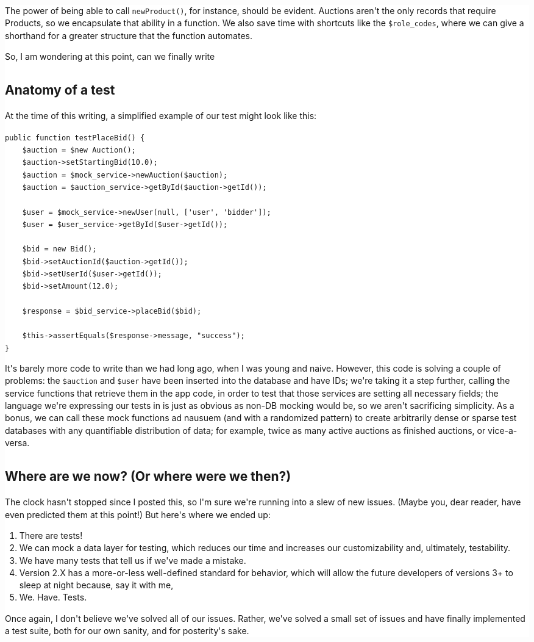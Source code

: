 The power of being able to call `newProduct()`, for instance, should be evident. Auctions aren't the only records that require Products, so we encapsulate that ability in a function. We also save time with shortcuts like the `$role_codes`, where we can give a shorthand for a greater structure that the function automates.

So, I am wondering at this point, can we finally write 

## Anatomy of a test

At the time of this writing, a simplified example of our test might look like this:

```
public function testPlaceBid() {
    $auction = $new Auction();
    $auction->setStartingBid(10.0);
    $auction = $mock_service->newAuction($auction);
    $auction = $auction_service->getById($auction->getId());
    
    $user = $mock_service->newUser(null, ['user', 'bidder']);
    $user = $user_service->getById($user->getId());
    
    $bid = new Bid();
    $bid->setAuctionId($auction->getId());
    $bid->setUserId($user->getId());
    $bid->setAmount(12.0);
    
    $response = $bid_service->placeBid($bid);
    
    $this->assertEquals($response->message, "success");
}
```

It's barely more code to write than we had long ago, when I was young and naive. However, this code is solving a couple of problems: the `$auction` and `$user` have been inserted into the database and have IDs; we're taking it a step further, calling the service functions that retrieve them in the app code, in order to test that those services are setting all necessary fields; the language we're expressing our tests in is just as obvious as non-DB mocking would be, so we aren't sacrificing simplicity. As a bonus, we can call these mock functions ad nausuem (and with a randomized pattern) to create arbitrarily dense or sparse test databases with any quantifiable distribution of data; for example, twice as many active auctions as finished auctions, or vice-a-versa.

## Where are we now? (Or where were we then?)

The clock hasn't stopped since I posted this, so I'm sure we're running into a slew of new issues. (Maybe you, dear reader, have even predicted them at this point!) But here's where we ended up:

1. There are tests!
2. We can mock a data layer for testing, which reduces our time and increases our customizability and, ultimately, testability.
3. We have many tests that tell us if we've made a mistake.
4. Version 2.X has a more-or-less well-defined standard for behavior, which will allow the future developers of versions 3+ to sleep at night because, say it with me,
5. We. Have. Tests.

Once again, I don't believe we've solved all of our issues. Rather, we've solved a small set of issues and have finally implemented a test suite, both for our own sanity, and for posterity's sake.
